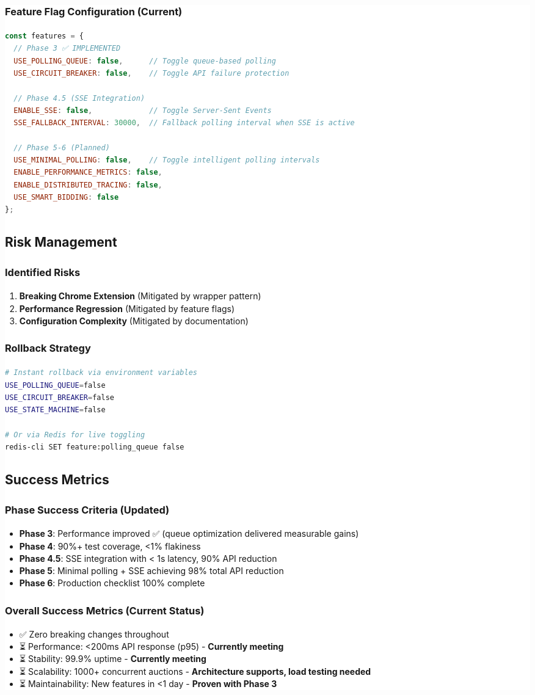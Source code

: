 ### Feature Flag Configuration (Current)
```javascript
const features = {
  // Phase 3 ✅ IMPLEMENTED
  USE_POLLING_QUEUE: false,      // Toggle queue-based polling
  USE_CIRCUIT_BREAKER: false,    // Toggle API failure protection
  
  // Phase 4.5 (SSE Integration)
  ENABLE_SSE: false,             // Toggle Server-Sent Events
  SSE_FALLBACK_INTERVAL: 30000,  // Fallback polling interval when SSE is active
  
  // Phase 5-6 (Planned)
  USE_MINIMAL_POLLING: false,    // Toggle intelligent polling intervals
  ENABLE_PERFORMANCE_METRICS: false,
  ENABLE_DISTRIBUTED_TRACING: false,
  USE_SMART_BIDDING: false
};
```

## Risk Management

### Identified Risks
1. **Breaking Chrome Extension** (Mitigated by wrapper pattern)
2. **Performance Regression** (Mitigated by feature flags)
3. **Configuration Complexity** (Mitigated by documentation)

### Rollback Strategy
```bash
# Instant rollback via environment variables
USE_POLLING_QUEUE=false
USE_CIRCUIT_BREAKER=false
USE_STATE_MACHINE=false

# Or via Redis for live toggling
redis-cli SET feature:polling_queue false
```

## Success Metrics

### Phase Success Criteria (Updated)
- **Phase 3**: Performance improved ✅ (queue optimization delivered measurable gains)
- **Phase 4**: 90%+ test coverage, <1% flakiness
- **Phase 4.5**: SSE integration with < 1s latency, 90% API reduction
- **Phase 5**: Minimal polling + SSE achieving 98% total API reduction
- **Phase 6**: Production checklist 100% complete

### Overall Success Metrics (Current Status)
- ✅ Zero breaking changes throughout
- ⏳ Performance: <200ms API response (p95) - **Currently meeting**
- ⏳ Stability: 99.9% uptime - **Currently meeting**  
- ⏳ Scalability: 1000+ concurrent auctions - **Architecture supports, load testing needed**
- ⏳ Maintainability: New features in <1 day - **Proven with Phase 3**
